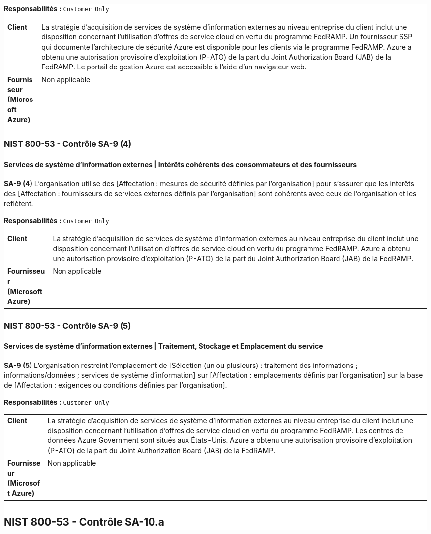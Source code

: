 **Responsabilités :** `Customer Only`

|||
|---|---|
| **Client** | La stratégie d’acquisition de services de système d’information externes au niveau entreprise du client inclut une disposition concernant l’utilisation d’offres de service cloud en vertu du programme FedRAMP. Un fournisseur SSP qui documente l’architecture de sécurité Azure est disponible pour les clients via le programme FedRAMP. Azure a obtenu une autorisation provisoire d’exploitation (P-ATO) de la part du Joint Authorization Board (JAB) de la FedRAMP. Le portail de gestion Azure est accessible à l’aide d’un navigateur web. |
| **Fournisseur (Microsoft Azure)** | Non applicable |


 ### <a name="nist-800-53-control-sa-9-4"></a>NIST 800-53 - Contrôle SA-9 (4)

#### <a name="external-information-system-services--consistent-interests-of-consumers-and-providers"></a>Services de système d’information externes | Intérêts cohérents des consommateurs et des fournisseurs

**SA-9 (4)** L’organisation utilise des [Affectation : mesures de sécurité définies par l’organisation] pour s’assurer que les intérêts des [Affectation : fournisseurs de services externes définis par l’organisation] sont cohérents avec ceux de l’organisation et les reflètent.

**Responsabilités :** `Customer Only`

|||
|---|---|
| **Client** | La stratégie d’acquisition de services de système d’information externes au niveau entreprise du client inclut une disposition concernant l’utilisation d’offres de service cloud en vertu du programme FedRAMP. Azure a obtenu une autorisation provisoire d’exploitation (P-ATO) de la part du Joint Authorization Board (JAB) de la FedRAMP.  |
| **Fournisseur (Microsoft Azure)** | Non applicable |


 ### <a name="nist-800-53-control-sa-9-5"></a>NIST 800-53 - Contrôle SA-9 (5)

#### <a name="external-information-system-services--processing-storage-and-service-location"></a>Services de système d’information externes | Traitement, Stockage et Emplacement du service

**SA-9 (5)** L’organisation restreint l’emplacement de [Sélection (un ou plusieurs) : traitement des informations ; informations/données ; services de système d’information] sur [Affectation : emplacements définis par l’organisation] sur la base de [Affectation : exigences ou conditions définies par l’organisation].

**Responsabilités :** `Customer Only`

|||
|---|---|
| **Client** | La stratégie d’acquisition de services de système d’information externes au niveau entreprise du client inclut une disposition concernant l’utilisation d’offres de service cloud en vertu du programme FedRAMP. Les centres de données Azure Government sont situés aux États-Unis. Azure a obtenu une autorisation provisoire d’exploitation (P-ATO) de la part du Joint Authorization Board (JAB) de la FedRAMP.  |
| **Fournisseur (Microsoft Azure)** | Non applicable |


 ## <a name="nist-800-53-control-sa-10a"></a>NIST 800-53 - Contrôle SA-10.a
